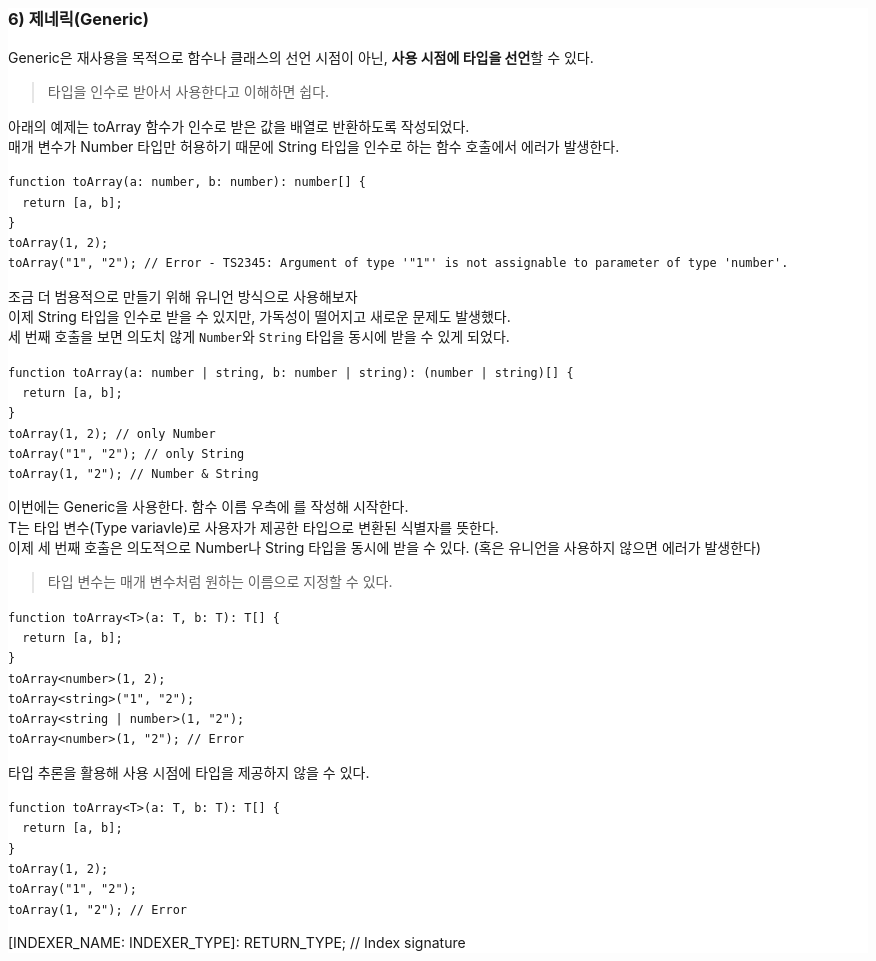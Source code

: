 ### 6) 제네릭(Generic)

Generic은 재사용을 목적으로 함수나 클래스의 선언 시점이 아닌, **사용 시점에 타입을 선언**할 수 있다.

> 타입을 인수로 받아서 사용한다고 이해하면 쉽다.

아래의 예제는 toArray 함수가 인수로 받은 값을 배열로 반환하도록 작성되었다.  
매개 변수가 Number 타입만 허용하기 때문에 String 타입을 인수로 하는 함수 호출에서 에러가 발생한다.

```tsx
function toArray(a: number, b: number): number[] {
  return [a, b];
}
toArray(1, 2);
toArray("1", "2"); // Error - TS2345: Argument of type '"1"' is not assignable to parameter of type 'number'.
```

조금 더 범용적으로 만들기 위해 유니언 방식으로 사용해보자  
이제 String 타입을 인수로 받을 수 있지만, 가독성이 떨어지고 새로운 문제도 발생했다.  
세 번째 호출을 보면 의도치 않게 `Number`와 `String` 타입을 동시에 받을 수 있게 되었다.

```tsx
function toArray(a: number | string, b: number | string): (number | string)[] {
  return [a, b];
}
toArray(1, 2); // only Number
toArray("1", "2"); // only String
toArray(1, "2"); // Number & String
```

이번에는 Generic을 사용한다. 함수 이름 우측에 <T>를 작성해 시작한다.  
T는 타입 변수(Type variavle)로 사용자가 제공한 타입으로 변환된 식별자를 뜻한다.  
이제 세 번째 호출은 의도적으로 Number나 String 타입을 동시에 받을 수 있다. (혹은 유니언을 사용하지 않으면 에러가 발생한다)

> 타입 변수는 매개 변수처럼 원하는 이름으로 지정할 수 있다.

```tsx
function toArray<T>(a: T, b: T): T[] {
  return [a, b];
}
toArray<number>(1, 2);
toArray<string>("1", "2");
toArray<string | number>(1, "2");
toArray<number>(1, "2"); // Error
```

타입 추론을 활용해 사용 시점에 타입을 제공하지 않을 수 있다.

```tsx
function toArray<T>(a: T, b: T): T[] {
  return [a, b];
}
toArray(1, 2);
toArray("1", "2");
toArray(1, "2"); // Error
```


  [INDEXER_NAME: INDEXER_TYPE]: RETURN_TYPE; // Index signature